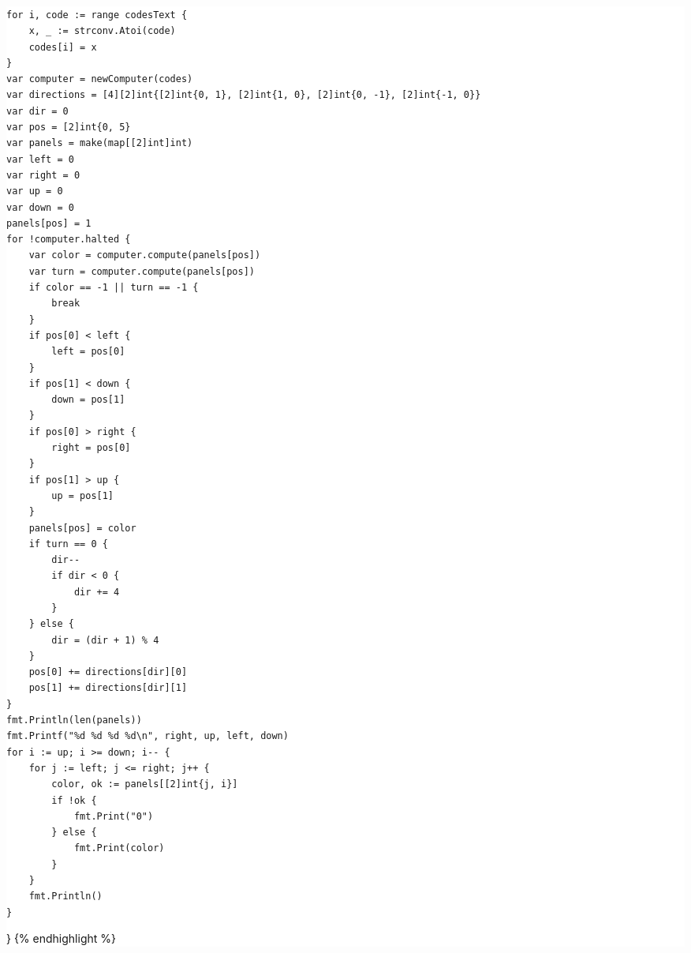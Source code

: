 	for i, code := range codesText {
		x, _ := strconv.Atoi(code)
		codes[i] = x
	}
	var computer = newComputer(codes)
	var directions = [4][2]int{[2]int{0, 1}, [2]int{1, 0}, [2]int{0, -1}, [2]int{-1, 0}}
	var dir = 0
	var pos = [2]int{0, 5}
	var panels = make(map[[2]int]int)
	var left = 0
	var right = 0
	var up = 0
	var down = 0
	panels[pos] = 1
	for !computer.halted {
		var color = computer.compute(panels[pos])
		var turn = computer.compute(panels[pos])
		if color == -1 || turn == -1 {
			break
		}
		if pos[0] < left {
			left = pos[0]
		}
		if pos[1] < down {
			down = pos[1]
		}
		if pos[0] > right {
			right = pos[0]
		}
		if pos[1] > up {
			up = pos[1]
		}
		panels[pos] = color
		if turn == 0 {
			dir--
			if dir < 0 {
				dir += 4
			}
		} else {
			dir = (dir + 1) % 4
		}
		pos[0] += directions[dir][0]
		pos[1] += directions[dir][1]
	}
	fmt.Println(len(panels))
	fmt.Printf("%d %d %d %d\n", right, up, left, down)
	for i := up; i >= down; i-- {
		for j := left; j <= right; j++ {
			color, ok := panels[[2]int{j, i}]
			if !ok {
				fmt.Print("0")
			} else {
				fmt.Print(color)
			}
		}
		fmt.Println()
	}
}
{% endhighlight %}
</div>
